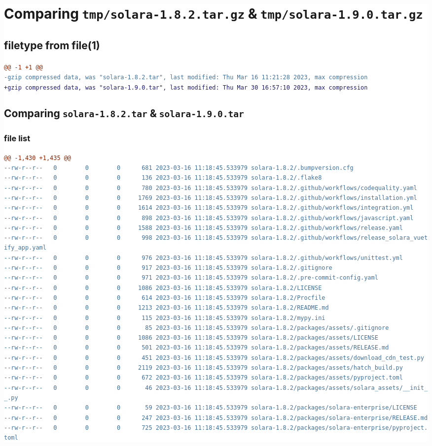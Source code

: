 # Comparing `tmp/solara-1.8.2.tar.gz` & `tmp/solara-1.9.0.tar.gz`

## filetype from file(1)

```diff
@@ -1 +1 @@
-gzip compressed data, was "solara-1.8.2.tar", last modified: Thu Mar 16 11:21:28 2023, max compression
+gzip compressed data, was "solara-1.9.0.tar", last modified: Thu Mar 30 16:57:10 2023, max compression
```

## Comparing `solara-1.8.2.tar` & `solara-1.9.0.tar`

### file list

```diff
@@ -1,430 +1,435 @@
--rw-r--r--   0        0        0      681 2023-03-16 11:18:45.533979 solara-1.8.2/.bumpversion.cfg
--rw-r--r--   0        0        0      136 2023-03-16 11:18:45.533979 solara-1.8.2/.flake8
--rw-r--r--   0        0        0      780 2023-03-16 11:18:45.533979 solara-1.8.2/.github/workflows/codequality.yaml
--rw-r--r--   0        0        0     1769 2023-03-16 11:18:45.533979 solara-1.8.2/.github/workflows/installation.yml
--rw-r--r--   0        0        0     1614 2023-03-16 11:18:45.533979 solara-1.8.2/.github/workflows/integration.yml
--rw-r--r--   0        0        0      898 2023-03-16 11:18:45.533979 solara-1.8.2/.github/workflows/javascript.yaml
--rw-r--r--   0        0        0     1588 2023-03-16 11:18:45.533979 solara-1.8.2/.github/workflows/release.yaml
--rw-r--r--   0        0        0      998 2023-03-16 11:18:45.533979 solara-1.8.2/.github/workflows/release_solara_vuetify_app.yaml
--rw-r--r--   0        0        0      976 2023-03-16 11:18:45.533979 solara-1.8.2/.github/workflows/unittest.yml
--rw-r--r--   0        0        0      917 2023-03-16 11:18:45.533979 solara-1.8.2/.gitignore
--rw-r--r--   0        0        0      971 2023-03-16 11:18:45.533979 solara-1.8.2/.pre-commit-config.yaml
--rw-r--r--   0        0        0     1086 2023-03-16 11:18:45.533979 solara-1.8.2/LICENSE
--rw-r--r--   0        0        0      614 2023-03-16 11:18:45.533979 solara-1.8.2/Procfile
--rw-r--r--   0        0        0     1213 2023-03-16 11:18:45.533979 solara-1.8.2/README.md
--rw-r--r--   0        0        0      115 2023-03-16 11:18:45.533979 solara-1.8.2/mypy.ini
--rw-r--r--   0        0        0       85 2023-03-16 11:18:45.533979 solara-1.8.2/packages/assets/.gitignore
--rw-r--r--   0        0        0     1086 2023-03-16 11:18:45.533979 solara-1.8.2/packages/assets/LICENSE
--rw-r--r--   0        0        0      501 2023-03-16 11:18:45.533979 solara-1.8.2/packages/assets/RELEASE.md
--rw-r--r--   0        0        0      451 2023-03-16 11:18:45.533979 solara-1.8.2/packages/assets/download_cdn_test.py
--rw-r--r--   0        0        0     2119 2023-03-16 11:18:45.533979 solara-1.8.2/packages/assets/hatch_build.py
--rw-r--r--   0        0        0      672 2023-03-16 11:18:45.533979 solara-1.8.2/packages/assets/pyproject.toml
--rw-r--r--   0        0        0       46 2023-03-16 11:18:45.533979 solara-1.8.2/packages/assets/solara_assets/__init__.py
--rw-r--r--   0        0        0       59 2023-03-16 11:18:45.533979 solara-1.8.2/packages/solara-enterprise/LICENSE
--rw-r--r--   0        0        0      247 2023-03-16 11:18:45.533979 solara-1.8.2/packages/solara-enterprise/RELEASE.md
--rw-r--r--   0        0        0      725 2023-03-16 11:18:45.533979 solara-1.8.2/packages/solara-enterprise/pyproject.toml
```